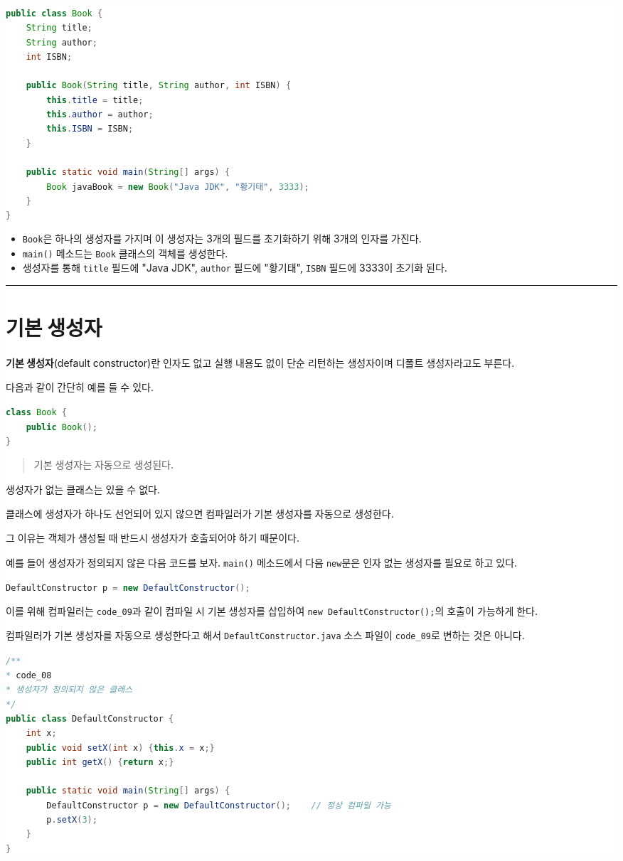 ```java
public class Book {
    String title;
    String author;
    int ISBN;

    public Book(String title, String author, int ISBN) {
        this.title = title;
        this.author = author;
        this.ISBN = ISBN;
    }

    public static void main(String[] args) {
        Book javaBook = new Book("Java JDK", "황기태", 3333);
    }
}
```

- `Book`은 하나의 생성자를 가지며 이 생성자는 3개의 필드를 초기화하기 위해 3개의 인자를 가진다.
- `main()` 메소드는 `Book` 클래스의 객체를 생성한다.
- 생성자를 통해 `title` 필드에 "Java JDK", `author` 필드에 "황기태", `ISBN` 필드에 3333이 초기화 된다.

***

# 기본 생성자

**기본 생성자**(default constructor)란 인자도 없고 실행 내용도 없이 단순 리턴하는 생성자이며 디폴트 생성자라고도 부른다.

다음과 같이 간단히 예를 들 수 있다.

```java
class Book {
    public Book();
}
```

> 기본 생성자는 자동으로 생성된다.  

생성자가 없는 클래스는 있을 수 없다.

클래스에 생성자가 하나도 선언되어 있지 않으면 컴파일러가 기본 생성자를 자동으로 생성한다.

그 이유는 객체가 생성될 때 반드시 생성자가 호출되어야 하기 때문이다.

예를 들어 생성자가 정의되지 않은 다음 코드를 보자. `main()` 메소드에서 다음 `new`문은 인자 없는 생성자를 필요로 하고 있다.

```java
DefaultConstructor p = new DefaultConstructor();
```

이를 위해 컴파일러는 `code_09`과 같이 컴파일 시 기본 생성자를 삽입하여 `new DefaultConstructor();`의 호출이 가능하게 한다.

컴파일러가 기본 생성자를 자동으로 생성한다고 해서 `DefaultConstructor.java` 소스 파일이 `code_09`로 변하는 것은 아니다.

```java
/**
* code_08
* 생성자가 정의되지 않은 클래스
*/
public class DefaultConstructor {
    int x;
    public void setX(int x) {this.x = x;}
    public int getX() {return x;}

    public static void main(String[] args) {
        DefaultConstructor p = new DefaultConstructor();    // 정상 컴파일 가능
        p.setX(3);
    }
}
```